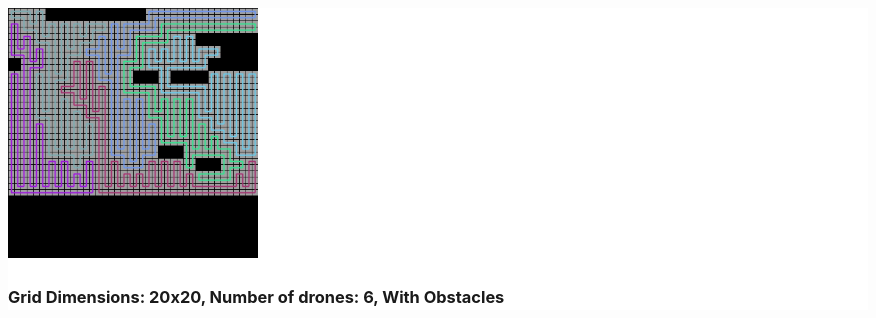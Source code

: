   <img width="250" height="250" src="All_Results/worst_results/6_15_20_With_obs.jpeg">
</p>

### Grid Dimensions: 20x20, Number of drones: 6, With Obstacles

<p align="left">